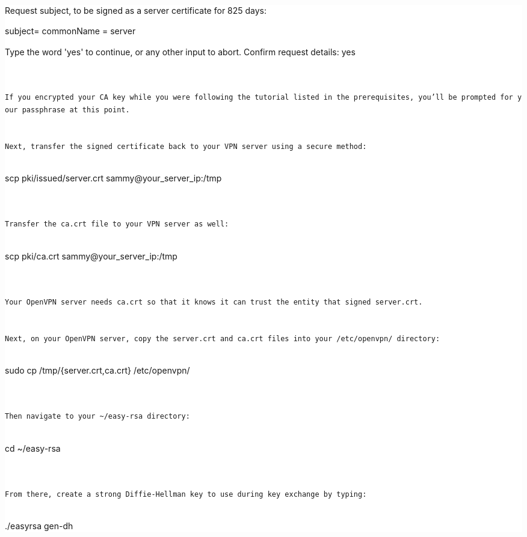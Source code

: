 Request subject, to be signed as a server certificate for 825 days:

subject=
    commonName                = server


Type the word 'yes' to continue, or any other input to abort.
  Confirm request details: yes

```


If you encrypted your CA key while you were following the tutorial listed in the prerequisites, you’ll be prompted for your passphrase at this point.


Next, transfer the signed certificate back to your VPN server using a secure method:


```
scp pki/issued/server.crt sammy@your_server_ip:/tmp


```


Transfer the ca.crt file to your VPN server as well:


```
scp pki/ca.crt sammy@your_server_ip:/tmp


```


Your OpenVPN server needs ca.crt so that it knows it can trust the entity that signed server.crt.


Next, on your OpenVPN server, copy the server.crt and ca.crt files into your /etc/openvpn/ directory:


```
sudo cp /tmp/{server.crt,ca.crt} /etc/openvpn/


```


Then navigate to your ~/easy-rsa directory:


```
cd ~/easy-rsa


```


From there, create a strong Diffie-Hellman key to use during key exchange by typing:


```
./easyrsa gen-dh
